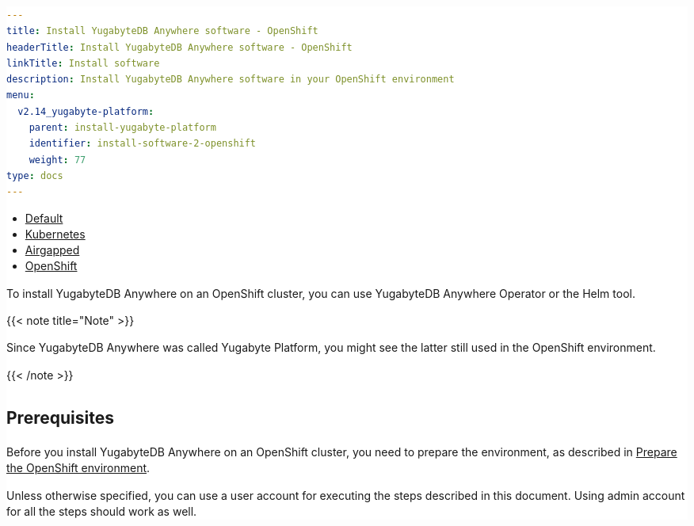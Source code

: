 ```yaml
---
title: Install YugabyteDB Anywhere software - OpenShift
headerTitle: Install YugabyteDB Anywhere software - OpenShift
linkTitle: Install software
description: Install YugabyteDB Anywhere software in your OpenShift environment
menu:
  v2.14_yugabyte-platform:
    parent: install-yugabyte-platform
    identifier: install-software-2-openshift
    weight: 77
type: docs
---
```


<ul class="nav nav-tabs-alt nav-tabs-yb">

  <li>
    <a href="../default/" class="nav-link">
      <i class="fa-solid fa-cloud"></i>Default</a>
  </li>

  <li>
    <a href="../kubernetes/" class="nav-link">
      <i class="fa-solid fa-cubes" aria-hidden="true"></i>Kubernetes</a>
  </li>

  <li>
    <a href="../airgapped/" class="nav-link">
      <i class="fa-solid fa-link-slash"></i>Airgapped</a>
  </li>

  <li>
    <a href="../openshift/" class="nav-link active">
      <i class="fa-solid fa-cubes"></i>OpenShift</a>
  </li>

</ul>

To install YugabyteDB Anywhere on an OpenShift cluster, you can use YugabyteDB Anywhere Operator or the Helm tool.

{{< note title="Note" >}}

Since YugabyteDB Anywhere was called Yugabyte Platform, you might see the latter still used in the OpenShift environment.

{{< /note >}}

## Prerequisites

Before you install YugabyteDB Anywhere on an OpenShift cluster, you need to prepare the environment, as described in [Prepare the OpenShift environment](../../../install-yugabyte-platform/prepare-environment/openshift/).

Unless otherwise specified, you can use a user account for executing the steps described in this document. Using admin account for all the steps should work as well.
